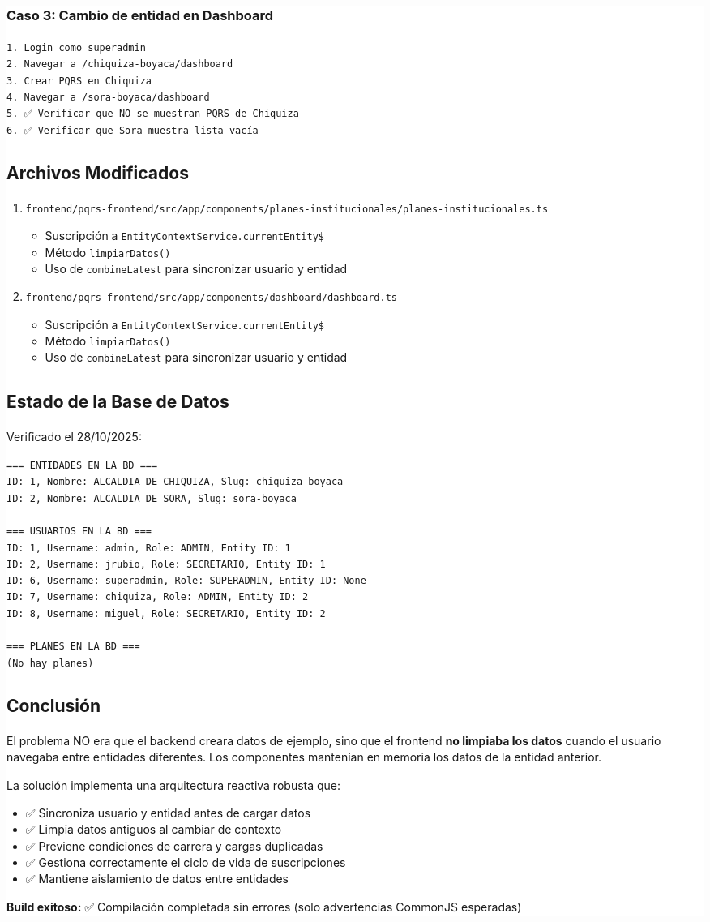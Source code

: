 ### Caso 3: Cambio de entidad en Dashboard
```
1. Login como superadmin
2. Navegar a /chiquiza-boyaca/dashboard
3. Crear PQRS en Chiquiza
4. Navegar a /sora-boyaca/dashboard
5. ✅ Verificar que NO se muestran PQRS de Chiquiza
6. ✅ Verificar que Sora muestra lista vacía
```

## Archivos Modificados

1. `frontend/pqrs-frontend/src/app/components/planes-institucionales/planes-institucionales.ts`
   - Suscripción a `EntityContextService.currentEntity$`
   - Método `limpiarDatos()`
   - Uso de `combineLatest` para sincronizar usuario y entidad

2. `frontend/pqrs-frontend/src/app/components/dashboard/dashboard.ts`
   - Suscripción a `EntityContextService.currentEntity$`
   - Método `limpiarDatos()`
   - Uso de `combineLatest` para sincronizar usuario y entidad

## Estado de la Base de Datos

Verificado el 28/10/2025:

```
=== ENTIDADES EN LA BD ===
ID: 1, Nombre: ALCALDIA DE CHIQUIZA, Slug: chiquiza-boyaca
ID: 2, Nombre: ALCALDIA DE SORA, Slug: sora-boyaca

=== USUARIOS EN LA BD ===
ID: 1, Username: admin, Role: ADMIN, Entity ID: 1
ID: 2, Username: jrubio, Role: SECRETARIO, Entity ID: 1
ID: 6, Username: superadmin, Role: SUPERADMIN, Entity ID: None
ID: 7, Username: chiquiza, Role: ADMIN, Entity ID: 2
ID: 8, Username: miguel, Role: SECRETARIO, Entity ID: 2

=== PLANES EN LA BD ===
(No hay planes)
```

## Conclusión

El problema NO era que el backend creara datos de ejemplo, sino que el frontend **no limpiaba los datos** cuando el usuario navegaba entre entidades diferentes. Los componentes mantenían en memoria los datos de la entidad anterior.

La solución implementa una arquitectura reactiva robusta que:
- ✅ Sincroniza usuario y entidad antes de cargar datos
- ✅ Limpia datos antiguos al cambiar de contexto
- ✅ Previene condiciones de carrera y cargas duplicadas
- ✅ Gestiona correctamente el ciclo de vida de suscripciones
- ✅ Mantiene aislamiento de datos entre entidades

**Build exitoso:** ✅ Compilación completada sin errores (solo advertencias CommonJS esperadas)
